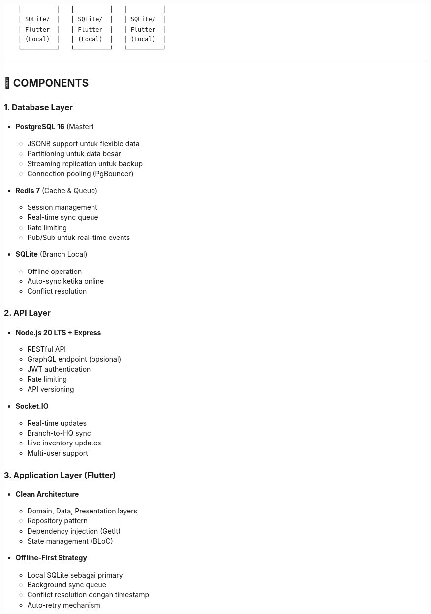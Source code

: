 ```
    │          │   │          │   │          │
    │ SQLite/  │   │ SQLite/  │   │ SQLite/  │
    │ Flutter  │   │ Flutter  │   │ Flutter  │
    │ (Local)  │   │ (Local)  │   │ (Local)  │
    └──────────┘   └──────────┘   └──────────┘
```

---

## 🔧 COMPONENTS

### 1. **Database Layer**
- **PostgreSQL 16** (Master)
  - JSONB support untuk flexible data
  - Partitioning untuk data besar
  - Streaming replication untuk backup
  - Connection pooling (PgBouncer)

- **Redis 7** (Cache & Queue)
  - Session management
  - Real-time sync queue
  - Rate limiting
  - Pub/Sub untuk real-time events

- **SQLite** (Branch Local)
  - Offline operation
  - Auto-sync ketika online
  - Conflict resolution

### 2. **API Layer**
- **Node.js 20 LTS + Express**
  - RESTful API
  - GraphQL endpoint (opsional)
  - JWT authentication
  - Rate limiting
  - API versioning

- **Socket.IO**
  - Real-time updates
  - Branch-to-HQ sync
  - Live inventory updates
  - Multi-user support

### 3. **Application Layer (Flutter)**
- **Clean Architecture**
  - Domain, Data, Presentation layers
  - Repository pattern
  - Dependency injection (GetIt)
  - State management (BLoC)

- **Offline-First Strategy**
  - Local SQLite sebagai primary
  - Background sync queue
  - Conflict resolution dengan timestamp
  - Auto-retry mechanism
